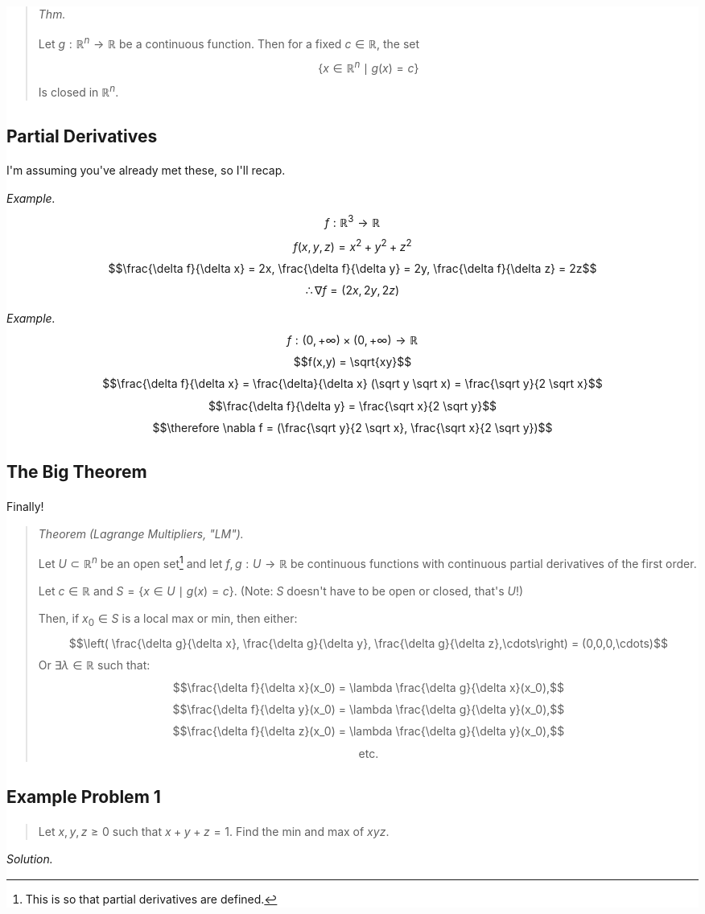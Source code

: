 [^3]: This is not true in the reverse direction, for example consider $B(0,1)$ and $f(x) = d(x,0)$, then there is a global min at 0.

> *Thm.*
>
> Let $g : \mathbb{R}^n \to \mathbb{R}$ be a continuous function. Then for a fixed $c \in \mathbb{R}$, the set
> $$\{ x \in \mathbb{R}^n \mid g(x) = c \}$$
> Is closed in $\mathbb{R}^n$.

## Partial Derivatives

I'm assuming you've already met these, so I'll recap.

*Example.*
$$f : \mathbb{R}^3 \to \mathbb{R}$$
$$f(x,y,z) = x^2 + y^2 + z^2$$
$$\frac{\delta f}{\delta x} = 2x, \frac{\delta f}{\delta y} = 2y, \frac{\delta f}{\delta z} = 2z$$
$$\therefore \nabla f = (2x,2y,2z)$$

*Example.*
$$f : (0, +\infty) \times (0, +\infty) \to \mathbb{R}$$
$$f(x,y) = \sqrt{xy}$$
$$\frac{\delta f}{\delta x} = \frac{\delta}{\delta x} (\sqrt y \sqrt x) = \frac{\sqrt y}{2 \sqrt x}$$
$$\frac{\delta f}{\delta y} = \frac{\sqrt x}{2 \sqrt y}$$
$$\therefore \nabla f = (\frac{\sqrt y}{2 \sqrt x}, \frac{\sqrt x}{2 \sqrt y})$$

## The Big Theorem

Finally!

> *Theorem (Lagrange Multipliers, "LM").*
> 
> Let $U \subset \mathbb{R}^n$ be an open set[^4] and let $f,g : U \to \mathbb{R}$ be continuous functions with continuous partial derivatives of the first order.
>
> Let $c \in \mathbb{R}$ and $S = \{x \in U \mid g(x) = c\}$. (Note: $S$ doesn't have to be open or closed, that's $U$!)
>
> Then, if $x_0 \in S$ is a local max or min, then either:
> $$\left( \frac{\delta g}{\delta x}, \frac{\delta g}{\delta y}, \frac{\delta g}{\delta z},\cdots\right) = (0,0,0,\cdots)$$
> Or $\exists \lambda \in \mathbb{R}$ such that:
> $$\frac{\delta f}{\delta x}(x_0) = \lambda \frac{\delta g}{\delta x}(x_0),$$
> $$\frac{\delta f}{\delta y}(x_0) = \lambda \frac{\delta g}{\delta y}(x_0),$$
> $$\frac{\delta f}{\delta z}(x_0) = \lambda \frac{\delta g}{\delta y}(x_0),$$
$$\text{etc.}$$

[^4]: This is so that partial derivatives are defined.

## Example Problem 1

> Let $x,y,z \geq 0$ such that $x+y+z = 1$. Find the min and max of $xyz$.

*Solution.*


[^1]: $B[p,r]$ is always a closed set.
[^2]: If $U_n = \left(-\frac{1}{n}, \frac{1}{n}\right)$, then $\bigcup_{n=1}^\infty U_n = \{0\}$ which is not open.
[^5]: Note that we could have also let $U$ be something like $\{(x,y) \in \mathbb{R}^2 \mid x^2+y^2 \lt 1000\}$, so that $U$ actually has a boundary, and when we check that case, we would conclude impossibility by "if on the boundary, then $x^2 + y^2$ would have to be $1$ and $1000$ at the same time". But it is nicer to let $U = \mathbb{R}^2$, because then $\bar S = S$ so we get that the global extrema are in $S$ straight away.